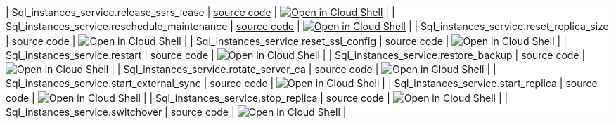 | Sql_instances_service.release_ssrs_lease | [source code](https://github.com/googleapis/google-cloud-node/blob/main/packages/google-cloud-sql/samples/generated/v1/sql_instances_service.release_ssrs_lease.js) | [![Open in Cloud Shell][shell_img]](https://console.cloud.google.com/cloudshell/open?git_repo=https://github.com/googleapis/google-cloud-node&page=editor&open_in_editor=packages/google-cloud-sql/samples/generated/v1/sql_instances_service.release_ssrs_lease.js,packages/google-cloud-sql/samples/README.md) |
| Sql_instances_service.reschedule_maintenance | [source code](https://github.com/googleapis/google-cloud-node/blob/main/packages/google-cloud-sql/samples/generated/v1/sql_instances_service.reschedule_maintenance.js) | [![Open in Cloud Shell][shell_img]](https://console.cloud.google.com/cloudshell/open?git_repo=https://github.com/googleapis/google-cloud-node&page=editor&open_in_editor=packages/google-cloud-sql/samples/generated/v1/sql_instances_service.reschedule_maintenance.js,packages/google-cloud-sql/samples/README.md) |
| Sql_instances_service.reset_replica_size | [source code](https://github.com/googleapis/google-cloud-node/blob/main/packages/google-cloud-sql/samples/generated/v1/sql_instances_service.reset_replica_size.js) | [![Open in Cloud Shell][shell_img]](https://console.cloud.google.com/cloudshell/open?git_repo=https://github.com/googleapis/google-cloud-node&page=editor&open_in_editor=packages/google-cloud-sql/samples/generated/v1/sql_instances_service.reset_replica_size.js,packages/google-cloud-sql/samples/README.md) |
| Sql_instances_service.reset_ssl_config | [source code](https://github.com/googleapis/google-cloud-node/blob/main/packages/google-cloud-sql/samples/generated/v1/sql_instances_service.reset_ssl_config.js) | [![Open in Cloud Shell][shell_img]](https://console.cloud.google.com/cloudshell/open?git_repo=https://github.com/googleapis/google-cloud-node&page=editor&open_in_editor=packages/google-cloud-sql/samples/generated/v1/sql_instances_service.reset_ssl_config.js,packages/google-cloud-sql/samples/README.md) |
| Sql_instances_service.restart | [source code](https://github.com/googleapis/google-cloud-node/blob/main/packages/google-cloud-sql/samples/generated/v1/sql_instances_service.restart.js) | [![Open in Cloud Shell][shell_img]](https://console.cloud.google.com/cloudshell/open?git_repo=https://github.com/googleapis/google-cloud-node&page=editor&open_in_editor=packages/google-cloud-sql/samples/generated/v1/sql_instances_service.restart.js,packages/google-cloud-sql/samples/README.md) |
| Sql_instances_service.restore_backup | [source code](https://github.com/googleapis/google-cloud-node/blob/main/packages/google-cloud-sql/samples/generated/v1/sql_instances_service.restore_backup.js) | [![Open in Cloud Shell][shell_img]](https://console.cloud.google.com/cloudshell/open?git_repo=https://github.com/googleapis/google-cloud-node&page=editor&open_in_editor=packages/google-cloud-sql/samples/generated/v1/sql_instances_service.restore_backup.js,packages/google-cloud-sql/samples/README.md) |
| Sql_instances_service.rotate_server_ca | [source code](https://github.com/googleapis/google-cloud-node/blob/main/packages/google-cloud-sql/samples/generated/v1/sql_instances_service.rotate_server_ca.js) | [![Open in Cloud Shell][shell_img]](https://console.cloud.google.com/cloudshell/open?git_repo=https://github.com/googleapis/google-cloud-node&page=editor&open_in_editor=packages/google-cloud-sql/samples/generated/v1/sql_instances_service.rotate_server_ca.js,packages/google-cloud-sql/samples/README.md) |
| Sql_instances_service.start_external_sync | [source code](https://github.com/googleapis/google-cloud-node/blob/main/packages/google-cloud-sql/samples/generated/v1/sql_instances_service.start_external_sync.js) | [![Open in Cloud Shell][shell_img]](https://console.cloud.google.com/cloudshell/open?git_repo=https://github.com/googleapis/google-cloud-node&page=editor&open_in_editor=packages/google-cloud-sql/samples/generated/v1/sql_instances_service.start_external_sync.js,packages/google-cloud-sql/samples/README.md) |
| Sql_instances_service.start_replica | [source code](https://github.com/googleapis/google-cloud-node/blob/main/packages/google-cloud-sql/samples/generated/v1/sql_instances_service.start_replica.js) | [![Open in Cloud Shell][shell_img]](https://console.cloud.google.com/cloudshell/open?git_repo=https://github.com/googleapis/google-cloud-node&page=editor&open_in_editor=packages/google-cloud-sql/samples/generated/v1/sql_instances_service.start_replica.js,packages/google-cloud-sql/samples/README.md) |
| Sql_instances_service.stop_replica | [source code](https://github.com/googleapis/google-cloud-node/blob/main/packages/google-cloud-sql/samples/generated/v1/sql_instances_service.stop_replica.js) | [![Open in Cloud Shell][shell_img]](https://console.cloud.google.com/cloudshell/open?git_repo=https://github.com/googleapis/google-cloud-node&page=editor&open_in_editor=packages/google-cloud-sql/samples/generated/v1/sql_instances_service.stop_replica.js,packages/google-cloud-sql/samples/README.md) |
| Sql_instances_service.switchover | [source code](https://github.com/googleapis/google-cloud-node/blob/main/packages/google-cloud-sql/samples/generated/v1/sql_instances_service.switchover.js) | [![Open in Cloud Shell][shell_img]](https://console.cloud.google.com/cloudshell/open?git_repo=https://github.com/googleapis/google-cloud-node&page=editor&open_in_editor=packages/google-cloud-sql/samples/generated/v1/sql_instances_service.switchover.js,packages/google-cloud-sql/samples/README.md) |

[//]: # "This README.md file is auto-generated, all changes to this file will be lost."
[//]: # "To regenerate it, use `python -m synthtool`."
[explained]: https://cloud.google.com/apis/docs/client-libraries-explained
[launch_stages]: https://cloud.google.com/terms/launch-stages
[client-docs]: https://cloud.google.com/nodejs/docs/reference/sql/latest
[shell_img]: https://gstatic.com/cloudssh/images/open-btn.png
[projects]: https://console.cloud.google.com/project
[billing]: https://support.google.com/cloud/answer/6293499#enable-billing
[enable_api]: https://console.cloud.google.com/flows/enableapi?apiid=sqladmin.googleapis.com
[auth]: https://cloud.google.com/docs/authentication/getting-started